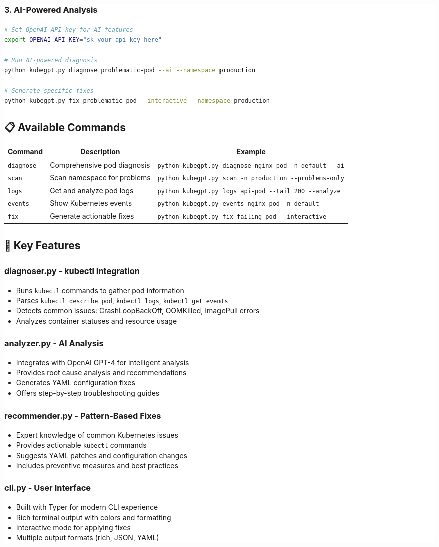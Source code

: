 ### 3. AI-Powered Analysis

```bash
# Set OpenAI API key for AI features
export OPENAI_API_KEY="sk-your-api-key-here"

# Run AI-powered diagnosis
python kubegpt.py diagnose problematic-pod --ai --namespace production

# Generate specific fixes
python kubegpt.py fix problematic-pod --interactive --namespace production
```

## 📋 Available Commands

| Command | Description | Example |
|---------|-------------|---------|
| `diagnose` | Comprehensive pod diagnosis | `python kubegpt.py diagnose nginx-pod -n default --ai` |
| `scan` | Scan namespace for problems | `python kubegpt.py scan -n production --problems-only` |
| `logs` | Get and analyze pod logs | `python kubegpt.py logs api-pod --tail 200 --analyze` |
| `events` | Show Kubernetes events | `python kubegpt.py events nginx-pod -n default` |
| `fix` | Generate actionable fixes | `python kubegpt.py fix failing-pod --interactive` |

## 🔧 Key Features

### **diagnoser.py** - kubectl Integration
- Runs `kubectl` commands to gather pod information
- Parses `kubectl describe pod`, `kubectl logs`, `kubectl get events`
- Detects common issues: CrashLoopBackOff, OOMKilled, ImagePull errors
- Analyzes container statuses and resource usage

### **analyzer.py** - AI Analysis  
- Integrates with OpenAI GPT-4 for intelligent analysis
- Provides root cause analysis and recommendations
- Generates YAML configuration fixes
- Offers step-by-step troubleshooting guides

### **recommender.py** - Pattern-Based Fixes
- Expert knowledge of common Kubernetes issues
- Provides actionable `kubectl` commands
- Suggests YAML patches and configuration changes
- Includes preventive measures and best practices

### **cli.py** - User Interface
- Built with Typer for modern CLI experience
- Rich terminal output with colors and formatting
- Interactive mode for applying fixes
- Multiple output formats (rich, JSON, YAML)
